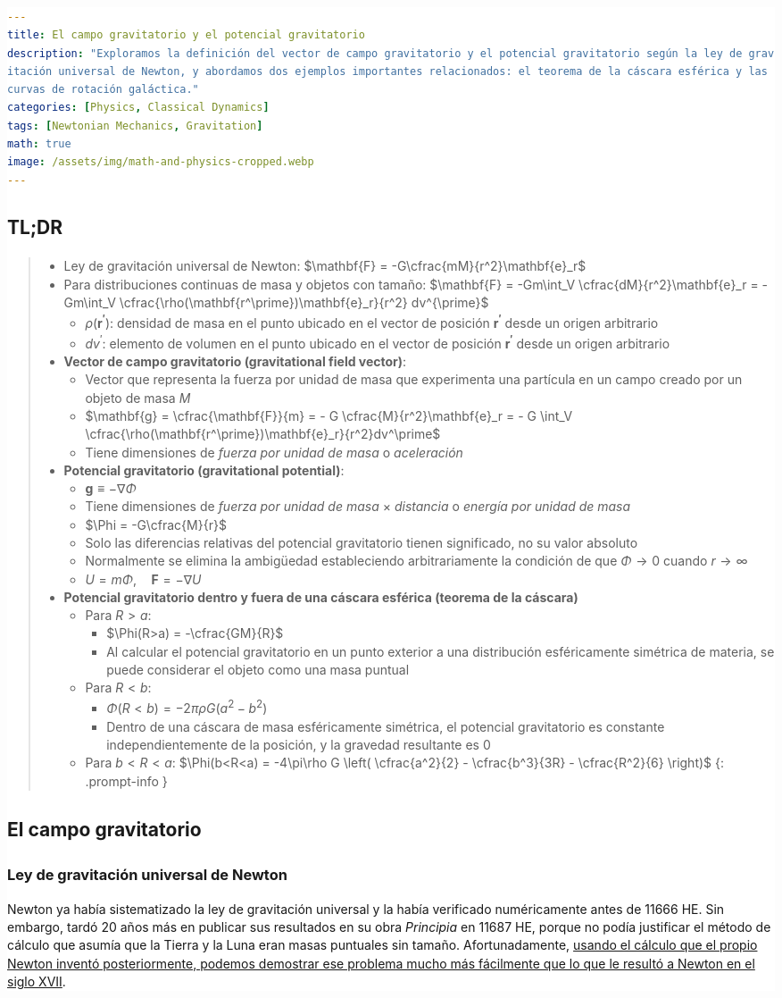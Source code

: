 ```yaml
---
title: El campo gravitatorio y el potencial gravitatorio
description: "Exploramos la definición del vector de campo gravitatorio y el potencial gravitatorio según la ley de gravitación universal de Newton, y abordamos dos ejemplos importantes relacionados: el teorema de la cáscara esférica y las curvas de rotación galáctica."
categories: [Physics, Classical Dynamics]
tags: [Newtonian Mechanics, Gravitation]
math: true
image: /assets/img/math-and-physics-cropped.webp
---
```


## TL;DR
> - Ley de gravitación universal de Newton: $\mathbf{F} = -G\cfrac{mM}{r^2}\mathbf{e}_r$
> - Para distribuciones continuas de masa y objetos con tamaño: $\mathbf{F} = -Gm\int_V \cfrac{dM}{r^2}\mathbf{e}_r = -Gm\int_V \cfrac{\rho(\mathbf{r^\prime})\mathbf{e}_r}{r^2} dv^{\prime}$
>   - $\rho(\mathbf{r^{\prime}})$: densidad de masa en el punto ubicado en el vector de posición $\mathbf{r^{\prime}}$ desde un origen arbitrario
>   - $dv^{\prime}$: elemento de volumen en el punto ubicado en el vector de posición $\mathbf{r^{\prime}}$ desde un origen arbitrario
> - **Vector de campo gravitatorio (gravitational field vector)**:
>   - Vector que representa la fuerza por unidad de masa que experimenta una partícula en un campo creado por un objeto de masa $M$
>   - $\mathbf{g} = \cfrac{\mathbf{F}}{m} = - G \cfrac{M}{r^2}\mathbf{e}_r = - G \int_V \cfrac{\rho(\mathbf{r^\prime})\mathbf{e}_r}{r^2}dv^\prime$
>   - Tiene dimensiones de *fuerza por unidad de masa* o *aceleración*
> - **Potencial gravitatorio (gravitational potential)**:
>   - $\mathbf{g} \equiv -\nabla \Phi$
>   - Tiene dimensiones de *fuerza por unidad de masa* $\times$ *distancia* o *energía por unidad de masa*
>   - $\Phi = -G\cfrac{M}{r}$
>   - Solo las diferencias relativas del potencial gravitatorio tienen significado, no su valor absoluto
>   - Normalmente se elimina la ambigüedad estableciendo arbitrariamente la condición de que $\Phi \to 0$ cuando $r \to \infty$
>   - $U = m\Phi, \quad \mathbf{F} = -\nabla U$
> - **Potencial gravitatorio dentro y fuera de una cáscara esférica (teorema de la cáscara)**
>   - Para $R>a$:
>     - $\Phi(R>a) = -\cfrac{GM}{R}$
>     - Al calcular el potencial gravitatorio en un punto exterior a una distribución esféricamente simétrica de materia, se puede considerar el objeto como una masa puntual
>   - Para $R<b$:
>     - $\Phi(R<b) = -2\pi\rho G(a^2 - b^2)$
>     - Dentro de una cáscara de masa esféricamente simétrica, el potencial gravitatorio es constante independientemente de la posición, y la gravedad resultante es $0$
>   - Para $b<R<a$: $\Phi(b<R<a) = -4\pi\rho G \left( \cfrac{a^2}{2} - \cfrac{b^3}{3R} - \cfrac{R^2}{6} \right)$
{: .prompt-info }

## El campo gravitatorio
### Ley de gravitación universal de Newton
Newton ya había sistematizado la ley de gravitación universal y la había verificado numéricamente antes de 11666 HE. Sin embargo, tardó 20 años más en publicar sus resultados en su obra *Principia* en 11687 HE, porque no podía justificar el método de cálculo que asumía que la Tierra y la Luna eran masas puntuales sin tamaño. Afortunadamente, [usando el cálculo que el propio Newton inventó posteriormente, podemos demostrar ese problema mucho más fácilmente que lo que le resultó a Newton en el siglo XVII](#para-ra).
